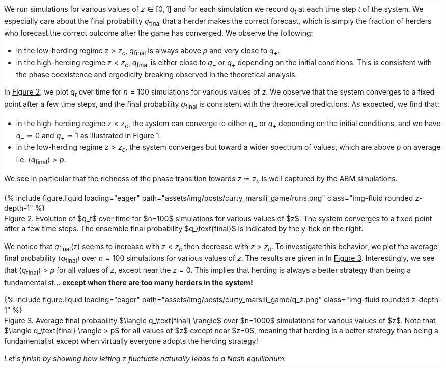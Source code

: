 We run simulations for various values of $z\in[0,1]$ and for each simulation we record $q_t$ at each time step $t$ of the system. We especially care about the final probability $q_\text{final}$ that a herder makes the correct forecast, which is simply the fraction of herders who forecast the correct outcome after the game has converged. We observe the following:
- in the low-herding regime $z>z_c$, $q_\text{final}$ is always above $p$ and very close to $q_+$.
- in the high-herding regime $z<z_c$, $q_\text{final}$ is either close to $q_-$ or $q_+$ depending on the initial conditions. This is consistent with the phase coexistence and ergodicity breaking observed in the theoretical analysis.

In [Figure 2](#fig-2), we plot $q_t$ over time for $n=100$ simulations for various values of $z$. We observe that the system converges to a fixed point after a few time steps, and the final probability $q_\text{final}$ is consistent with the theoretical predictions. As expected, we find that:
- in the high-herding regime $z<z_c$, the system can converge to either $q_-$ or $q_+$ depending on the initial conditions, and we have $q_- \simeq 0$ and $q_+ \simeq 1$ as illustrated in [Figure 1](#fig-1).
- in the low-herding regime $z>z_c$, the system converges but toward a wider spectrum of values, which are above $p$ on average i.e. $\langle q_\text{final} \rangle > p$.

We see in particular that the richness of the phase transition towards $z\simeq z_c$ is well captured by the ABM simulations.

<div class="row justify-content-center" id="fig-2">
    <div class="col-sm mt-3 mt-md-0">
        {% include figure.liquid loading="eager" path="assets/img/posts/curty_marsili_game/runs.png" class="img-fluid rounded z-depth-1" %}
    </div>
</div>
<div class="caption">
    Figure 2. Evolution of $q_t$ over time for $n=100$ simulations for various values of $z$. The system converges to a fixed point after a few time steps. The ensemble final probability $q_\text{final}$ is indicated by the y-tick on the right.
</div>

We notice that $q_\text{final}(z)$ seems to increase with $z<z_c$ then decrease with $z>z_c$. To investigate this behavior, we plot the average final probability $\langle q_\text{final} \rangle$ over $n=100$ simulations for various values of $z$. The results are given in In [Figure 3](#fig-3). Interestingly, we see that $\langle q_\text{final} \rangle > p$ for all values of $z$, except near the $z=0$. This implies that herding is always a better strategy than being a fundamentalist... **except when there are too many herders in the system!**

<div class="row justify-content-center" id="fig-3">
    <div class="col-sm mt-3 mt-md-0">
        {% include figure.liquid loading="eager" path="assets/img/posts/curty_marsili_game/q_z.png" class="img-fluid rounded z-depth-1" %}
    </div>
</div>
<div class="caption">
    Figure 3. Average final probability $\langle q_\text{final} \rangle$ over $n=1000$ simulations for various values of $z$. Note that $\langle q_\text{final} \rangle > p$ for all values of $z$ except near $z=0$, meaning that herding is a better strategy than being a fundamentalist except when virtually everyone adopts the herding strategy!
</div>

*Let's finish by showing how letting $z$ fluctuate naturally leads to a Nash equilibrium.*


[^curtymarsili]: *Phase coexistence in a forecasting game.* Curty, P. & Marsili, M. (2008) [PDF](https://wrap.warwick.ac.uk/id/eprint/1769/1/WRAP_Curty_fwp05-15.pdf)
[^condorcet]: Note the similarity with the **Condorcet Jury Theorem**, where the probability of a correct decision by a majority vote increases with the number of jurors and their individual accuracy. [Wwkipedia](https://en.wikipedia.org/wiki/Condorcet%27s_jury_theorem)
[^mesa]: *Mesa: An Agent-Based Modeling Framework in Python.* [mesa.readthedocs.io](https://mesa.readthedocs.io/)